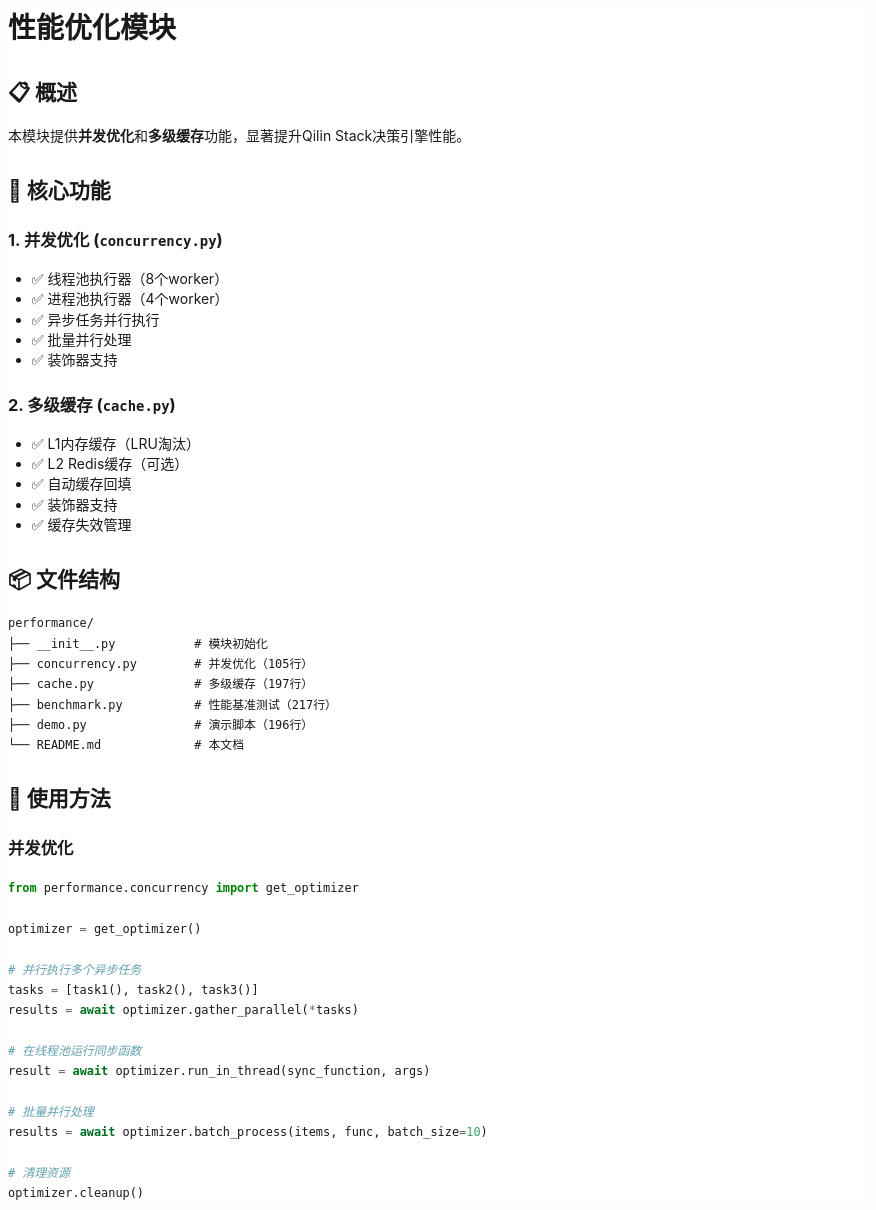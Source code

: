 # 性能优化模块

## 📋 概述

本模块提供**并发优化**和**多级缓存**功能，显著提升Qilin Stack决策引擎性能。

## 🚀 核心功能

### 1. 并发优化 (`concurrency.py`)

- ✅ 线程池执行器（8个worker）
- ✅ 进程池执行器（4个worker）
- ✅ 异步任务并行执行
- ✅ 批量并行处理
- ✅ 装饰器支持

### 2. 多级缓存 (`cache.py`)

- ✅ L1内存缓存（LRU淘汰）
- ✅ L2 Redis缓存（可选）
- ✅ 自动缓存回填
- ✅ 装饰器支持
- ✅ 缓存失效管理

## 📦 文件结构

```
performance/
├── __init__.py           # 模块初始化
├── concurrency.py        # 并发优化（105行）
├── cache.py              # 多级缓存（197行）
├── benchmark.py          # 性能基准测试（217行）
├── demo.py               # 演示脚本（196行）
└── README.md             # 本文档
```

## 🔧 使用方法

### 并发优化

```python
from performance.concurrency import get_optimizer

optimizer = get_optimizer()

# 并行执行多个异步任务
tasks = [task1(), task2(), task3()]
results = await optimizer.gather_parallel(*tasks)

# 在线程池运行同步函数
result = await optimizer.run_in_thread(sync_function, args)

# 批量并行处理
results = await optimizer.batch_process(items, func, batch_size=10)

# 清理资源
optimizer.cleanup()
```
